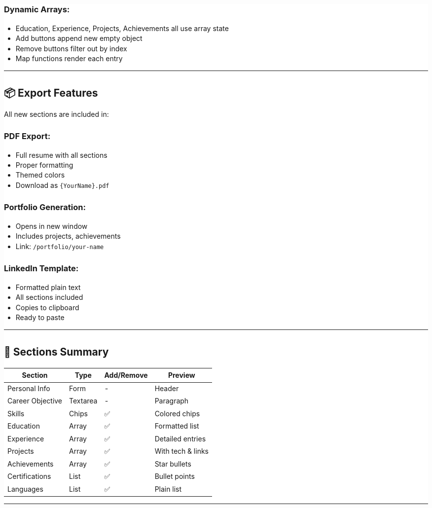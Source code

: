### Dynamic Arrays:
- Education, Experience, Projects, Achievements all use array state
- Add buttons append new empty object
- Remove buttons filter out by index
- Map functions render each entry

---

## 📦 Export Features

All new sections are included in:

### PDF Export:
- Full resume with all sections
- Proper formatting
- Themed colors
- Download as `{YourName}.pdf`

### Portfolio Generation:
- Opens in new window
- Includes projects, achievements
- Link: `/portfolio/your-name`

### LinkedIn Template:
- Formatted plain text
- All sections included
- Copies to clipboard
- Ready to paste

---

## 🎯 Sections Summary

| Section | Type | Add/Remove | Preview |
|---------|------|------------|---------|
| Personal Info | Form | - | Header |
| Career Objective | Textarea | - | Paragraph |
| Skills | Chips | ✅ | Colored chips |
| Education | Array | ✅ | Formatted list |
| Experience | Array | ✅ | Detailed entries |
| Projects | Array | ✅ | With tech & links |
| Achievements | Array | ✅ | Star bullets |
| Certifications | List | ✅ | Bullet points |
| Languages | List | ✅ | Plain list |

---